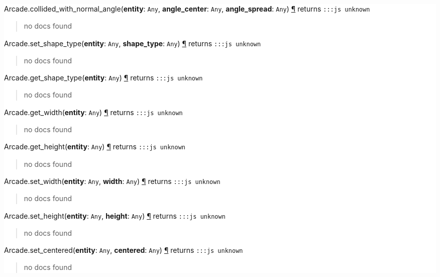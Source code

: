 <endpoint module="arcade: modifier/arcade" class="Arcade" signature="collided_with_normal_angle(entity : Any, angle_center : Any, angle_spread : Any)"></endpoint>
<signature id="Arcade.collided_with_normal_angle+3">Arcade.collided_with_normal_angle(**entity**: `Any`, **angle_center**: `Any`, **angle_spread**: `Any`)
<a class="headerlink" href="#Arcade.collided_with_normal_angle+3" title="Permanent link">¶</a></signature>
<span class='api_ret'>returns</span> `:::js unknown`
> no docs found   

<endpoint module="arcade: modifier/arcade" class="Arcade" signature="set_shape_type(entity : Any, shape_type : Any)"></endpoint>
<signature id="Arcade.set_shape_type+2">Arcade.set_shape_type(**entity**: `Any`, **shape_type**: `Any`)
<a class="headerlink" href="#Arcade.set_shape_type+2" title="Permanent link">¶</a></signature>
<span class='api_ret'>returns</span> `:::js unknown`
> no docs found   

<endpoint module="arcade: modifier/arcade" class="Arcade" signature="get_shape_type(entity : Any)"></endpoint>
<signature id="Arcade.get_shape_type">Arcade.get_shape_type(**entity**: `Any`)
<a class="headerlink" href="#Arcade.get_shape_type" title="Permanent link">¶</a></signature>
<span class='api_ret'>returns</span> `:::js unknown`
> no docs found   

<endpoint module="arcade: modifier/arcade" class="Arcade" signature="get_width(entity : Any)"></endpoint>
<signature id="Arcade.get_width">Arcade.get_width(**entity**: `Any`)
<a class="headerlink" href="#Arcade.get_width" title="Permanent link">¶</a></signature>
<span class='api_ret'>returns</span> `:::js unknown`
> no docs found   

<endpoint module="arcade: modifier/arcade" class="Arcade" signature="get_height(entity : Any)"></endpoint>
<signature id="Arcade.get_height">Arcade.get_height(**entity**: `Any`)
<a class="headerlink" href="#Arcade.get_height" title="Permanent link">¶</a></signature>
<span class='api_ret'>returns</span> `:::js unknown`
> no docs found   

<endpoint module="arcade: modifier/arcade" class="Arcade" signature="set_width(entity : Any, width : Any)"></endpoint>
<signature id="Arcade.set_width+2">Arcade.set_width(**entity**: `Any`, **width**: `Any`)
<a class="headerlink" href="#Arcade.set_width+2" title="Permanent link">¶</a></signature>
<span class='api_ret'>returns</span> `:::js unknown`
> no docs found   

<endpoint module="arcade: modifier/arcade" class="Arcade" signature="set_height(entity : Any, height : Any)"></endpoint>
<signature id="Arcade.set_height+2">Arcade.set_height(**entity**: `Any`, **height**: `Any`)
<a class="headerlink" href="#Arcade.set_height+2" title="Permanent link">¶</a></signature>
<span class='api_ret'>returns</span> `:::js unknown`
> no docs found   

<endpoint module="arcade: modifier/arcade" class="Arcade" signature="set_centered(entity : Any, centered : Any)"></endpoint>
<signature id="Arcade.set_centered+2">Arcade.set_centered(**entity**: `Any`, **centered**: `Any`)
<a class="headerlink" href="#Arcade.set_centered+2" title="Permanent link">¶</a></signature>
<span class='api_ret'>returns</span> `:::js unknown`
> no docs found   
